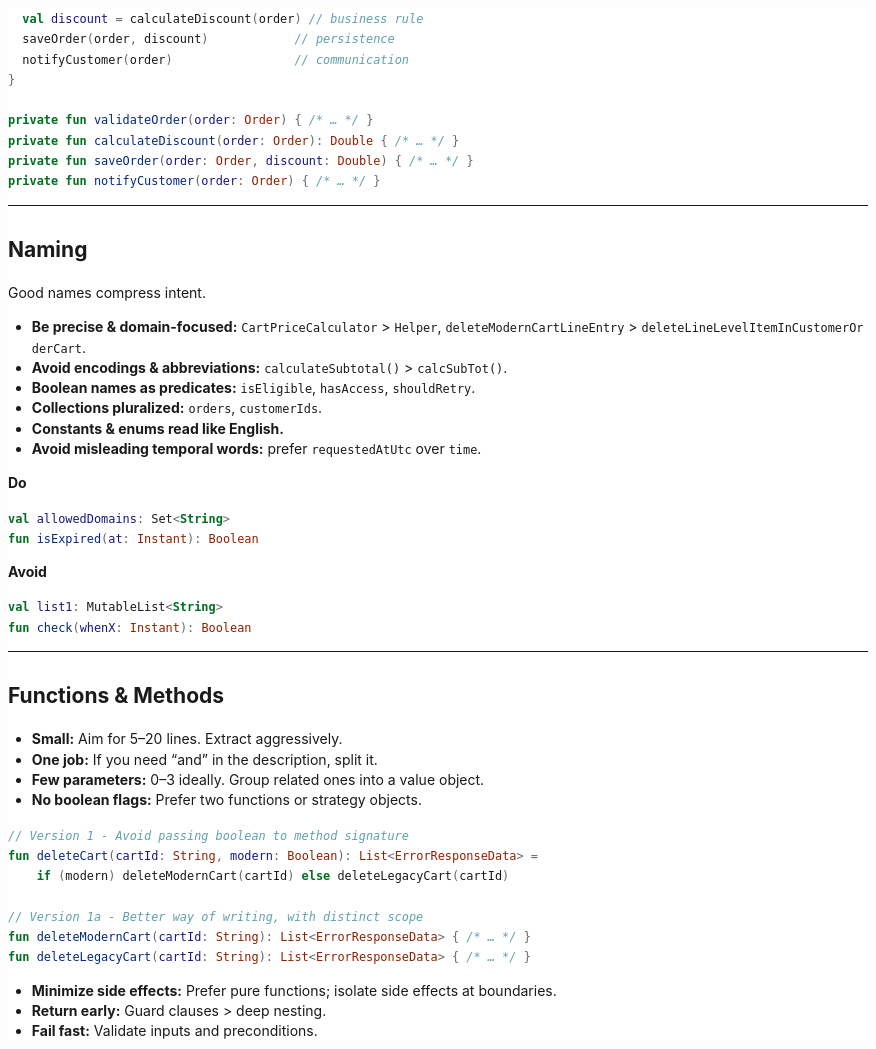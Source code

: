 ```kotlin
  val discount = calculateDiscount(order) // business rule
  saveOrder(order, discount)            // persistence
  notifyCustomer(order)                 // communication
}

private fun validateOrder(order: Order) { /* … */ }
private fun calculateDiscount(order: Order): Double { /* … */ }
private fun saveOrder(order: Order, discount: Double) { /* … */ }
private fun notifyCustomer(order: Order) { /* … */ }


```

---

## Naming

Good names compress intent.

- **Be precise & domain-focused:** `CartPriceCalculator` > `Helper`, `deleteModernCartLineEntry` > `deleteLineLevelItemInCustomerOrderCart`.
- **Avoid encodings & abbreviations:** `calculateSubtotal()` > `calcSubTot()`.
- **Boolean names as predicates:** `isEligible`, `hasAccess`, `shouldRetry`.
- **Collections pluralized:** `orders`, `customerIds`.
- **Constants & enums read like English.**
- **Avoid misleading temporal words:** prefer `requestedAtUtc` over `time`.

**Do**

```kotlin
val allowedDomains: Set<String>
fun isExpired(at: Instant): Boolean
```

**Avoid**

```kotlin
val list1: MutableList<String>
fun check(whenX: Instant): Boolean
```

---

## Functions & Methods

- **Small:** Aim for 5–20 lines. Extract aggressively.
- **One job:** If you need “and” in the description, split it.
- **Few parameters:** 0–3 ideally. Group related ones into a value object.
- **No boolean flags:** Prefer two functions or strategy objects.
```kotlin
// Version 1 - Avoid passing boolean to method signature
fun deleteCart(cartId: String, modern: Boolean): List<ErrorResponseData> =
    if (modern) deleteModernCart(cartId) else deleteLegacyCart(cartId)

// Version 1a - Better way of writing, with distinct scope
fun deleteModernCart(cartId: String): List<ErrorResponseData> { /* … */ }
fun deleteLegacyCart(cartId: String): List<ErrorResponseData> { /* … */ }
```
- **Minimize side effects:** Prefer pure functions; isolate side effects at boundaries.
- **Return early:** Guard clauses > deep nesting.
- **Fail fast:** Validate inputs and preconditions.
